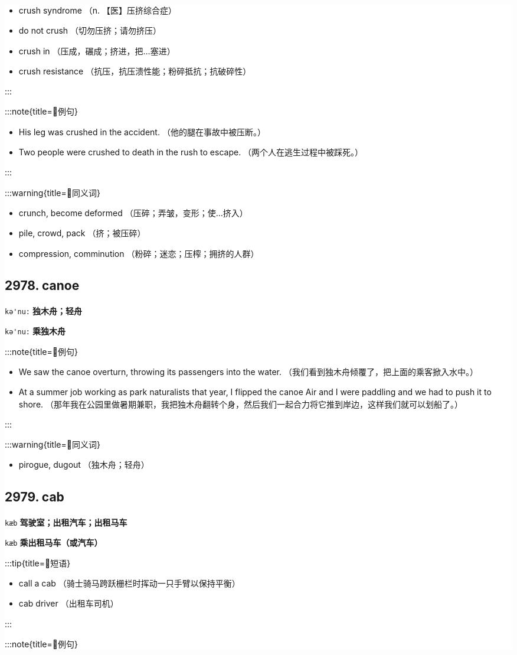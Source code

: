 - crush syndrome （n. 【医】压挤综合症）

- do not crush （切勿压挤；请勿挤压）

- crush in （压成，碾成；挤进，把…塞进）

- crush resistance （抗压，抗压溃性能；粉碎抵抗；抗破碎性）

:::

:::note{title=🎤例句}

- His leg was crushed in the accident. （他的腿在事故中被压断。）

- Two people were crushed to death in the rush to escape. （两个人在逃生过程中被踩死。）

:::

:::warning{title=🤔同义词}

- crunch, become deformed （压碎；弄皱，变形；使…挤入）

- pile, crowd, pack （挤；被压碎）

- compression, comminution （粉碎；迷恋；压榨；拥挤的人群）


## 2978. canoe

`kə'nu:`  **独木舟；轻舟**

`kə'nu:`  **乘独木舟**

:::note{title=🎤例句}

- We saw the canoe overturn, throwing its passengers into the water. （我们看到独木舟倾覆了，把上面的乘客掀入水中。）

- At a summer job working as park naturalists that year, I flipped the canoe Air and I were paddling and we had to push it to shore. （那年我在公园里做暑期兼职，我把独木舟翻转个身，然后我们一起合力将它推到岸边，这样我们就可以划船了。）

:::

:::warning{title=🤔同义词}

- pirogue, dugout （独木舟；轻舟）


## 2979. cab

`kæb`  **驾驶室；出租汽车；出租马车**

`kæb`  **乘出租马车（或汽车）**

:::tip{title=🤩短语}

- call a cab （骑士骑马跨跃栅栏时挥动一只手臂以保持平衡）

- cab driver （出租车司机）

:::

:::note{title=🎤例句}
